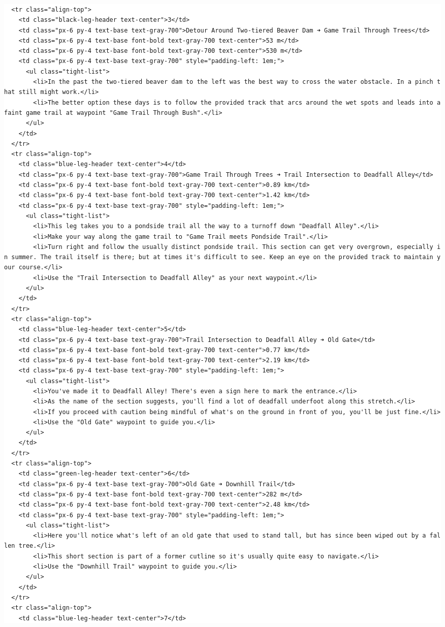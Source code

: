       <tr class="align-top">
        <td class="black-leg-header text-center">3</td>
        <td class="px-6 py-4 text-base text-gray-700">Detour Around Two-tiered Beaver Dam ➜ Game Trail Through Trees</td>
        <td class="px-6 py-4 text-base font-bold text-gray-700 text-center">53 m</td>
        <td class="px-6 py-4 text-base font-bold text-gray-700 text-center">530 m</td>
        <td class="px-6 py-4 text-base text-gray-700" style="padding-left: 1em;">
          <ul class="tight-list">
            <li>In the past the two-tiered beaver dam to the left was the best way to cross the water obstacle. In a pinch that still might work.</li>
            <li>The better option these days is to follow the provided track that arcs around the wet spots and leads into a faint game trail at waypoint "Game Trail Through Bush".</li>
          </ul>
        </td>
      </tr>
      <tr class="align-top">
        <td class="blue-leg-header text-center">4</td>
        <td class="px-6 py-4 text-base text-gray-700">Game Trail Through Trees ➜ Trail Intersection to Deadfall Alley</td>
        <td class="px-6 py-4 text-base font-bold text-gray-700 text-center">0.89 km</td>
        <td class="px-6 py-4 text-base font-bold text-gray-700 text-center">1.42 km</td>
        <td class="px-6 py-4 text-base text-gray-700" style="padding-left: 1em;">
          <ul class="tight-list">
            <li>This leg takes you to a pondside trail all the way to a turnoff down "Deadfall Alley".</li>
            <li>Make your way along the game trail to "Game Trail meets Pondside Trail".</li>
            <li>Turn right and follow the usually distinct pondside trail. This section can get very overgrown, especially in summer. The trail itself is there; but at times it's difficult to see. Keep an eye on the provided track to maintain your course.</li>
            <li>Use the "Trail Intersection to Deadfall Alley" as your next waypoint.</li>
          </ul>
        </td>
      </tr>
      <tr class="align-top">
        <td class="blue-leg-header text-center">5</td>
        <td class="px-6 py-4 text-base text-gray-700">Trail Intersection to Deadfall Alley ➜ Old Gate</td>
        <td class="px-6 py-4 text-base font-bold text-gray-700 text-center">0.77 km</td>
        <td class="px-6 py-4 text-base font-bold text-gray-700 text-center">2.19 km</td>
        <td class="px-6 py-4 text-base text-gray-700" style="padding-left: 1em;">
          <ul class="tight-list">
            <li>You've made it to Deadfall Alley! There's even a sign here to mark the entrance.</li>
            <li>As the name of the section suggests, you'll find a lot of deadfall underfoot along this stretch.</li>
            <li>If you proceed with caution being mindful of what's on the ground in front of you, you'll be just fine.</li>
            <li>Use the "Old Gate" waypoint to guide you.</li>
          </ul>
        </td>
      </tr>
      <tr class="align-top">
        <td class="green-leg-header text-center">6</td>
        <td class="px-6 py-4 text-base text-gray-700">Old Gate ➜ Downhill Trail</td>
        <td class="px-6 py-4 text-base font-bold text-gray-700 text-center">282 m</td>
        <td class="px-6 py-4 text-base font-bold text-gray-700 text-center">2.48 km</td>
        <td class="px-6 py-4 text-base text-gray-700" style="padding-left: 1em;">
          <ul class="tight-list">
            <li>Here you'll notice what's left of an old gate that used to stand tall, but has since been wiped out by a fallen tree.</li>
            <li>This short section is part of a former cutline so it's usually quite easy to navigate.</li>
            <li>Use the "Downhill Trail" waypoint to guide you.</li>
          </ul>
        </td>
      </tr>
      <tr class="align-top">
        <td class="blue-leg-header text-center">7</td>